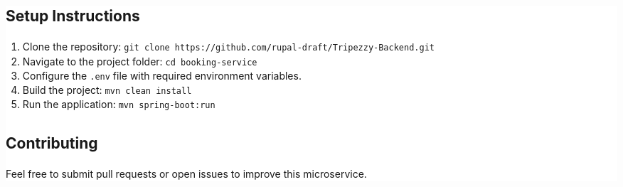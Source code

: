 ## Setup Instructions
1. Clone the repository: `git clone https://github.com/rupal-draft/Tripezzy-Backend.git`
2. Navigate to the project folder: `cd booking-service`
3. Configure the `.env` file with required environment variables.
4. Build the project: `mvn clean install`
5. Run the application: `mvn spring-boot:run`

## Contributing
Feel free to submit pull requests or open issues to improve this microservice.


